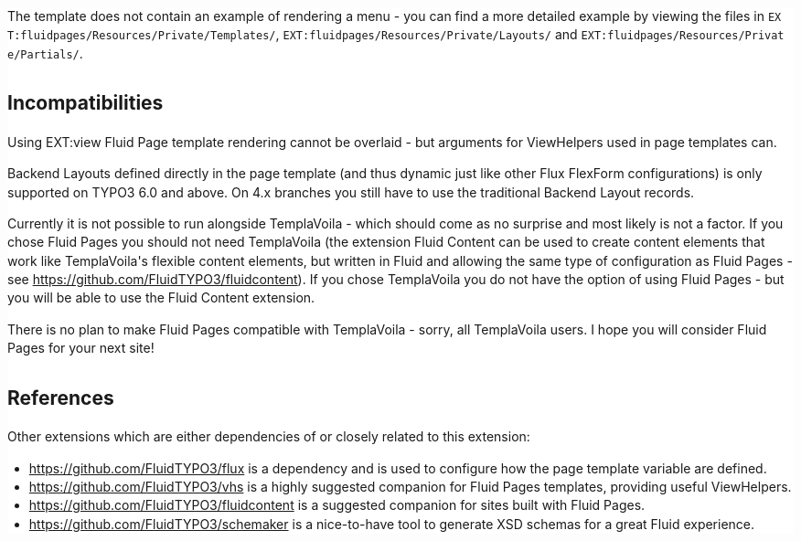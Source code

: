 The template does not contain an example of rendering a menu - you can find a more detailed example by viewing the files in
`EXT:fluidpages/Resources/Private/Templates/`, `EXT:fluidpages/Resources/Private/Layouts/` and
`EXT:fluidpages/Resources/Private/Partials/`.

## Incompatibilities

Using EXT:view Fluid Page template rendering cannot be overlaid - but arguments for ViewHelpers used in page templates can.

Backend Layouts defined directly in the page template (and thus dynamic just like other Flux FlexForm configurations) is only
supported on TYPO3 6.0 and above. On 4.x branches you still have to use the traditional Backend Layout records.

Currently it is not possible to run alongside TemplaVoila - which should come as no surprise and most likely is not a factor.
If you chose Fluid Pages you should not need TemplaVoila (the extension Fluid Content can be used to create content elements that
work like TemplaVoila's flexible content elements, but written in Fluid and allowing the same type of configuration as Fluid
Pages - see https://github.com/FluidTYPO3/fluidcontent). If you chose TemplaVoila you do not have the option of using Fluid
Pages - but you will be able to use the Fluid Content extension.

There is no plan to make Fluid Pages compatible with TemplaVoila - sorry, all TemplaVoila users. I hope you will consider Fluid
Pages for your next site!

## References

Other extensions which are either dependencies of or closely related to this extension:

* https://github.com/FluidTYPO3/flux is a dependency and is used to configure how the page template variable are defined.
* https://github.com/FluidTYPO3/vhs is a highly suggested companion for Fluid Pages templates, providing useful ViewHelpers.
* https://github.com/FluidTYPO3/fluidcontent is a suggested companion for sites built with Fluid Pages.
* https://github.com/FluidTYPO3/schemaker is a nice-to-have tool to generate XSD schemas for a great Fluid experience.
